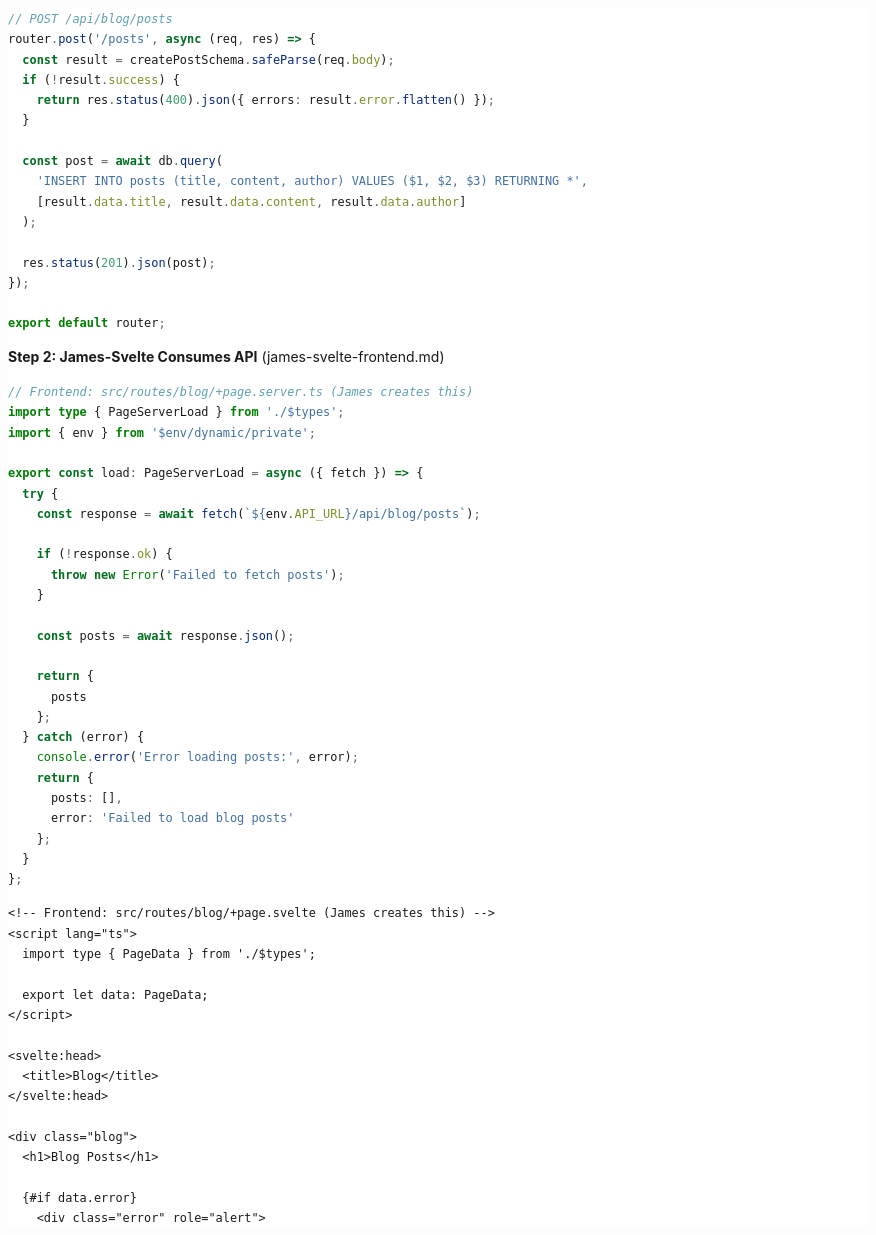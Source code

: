 ```typescript
// POST /api/blog/posts
router.post('/posts', async (req, res) => {
  const result = createPostSchema.safeParse(req.body);
  if (!result.success) {
    return res.status(400).json({ errors: result.error.flatten() });
  }

  const post = await db.query(
    'INSERT INTO posts (title, content, author) VALUES ($1, $2, $3) RETURNING *',
    [result.data.title, result.data.content, result.data.author]
  );

  res.status(201).json(post);
});

export default router;
```

**Step 2: James-Svelte Consumes API** (james-svelte-frontend.md)
```typescript
// Frontend: src/routes/blog/+page.server.ts (James creates this)
import type { PageServerLoad } from './$types';
import { env } from '$env/dynamic/private';

export const load: PageServerLoad = async ({ fetch }) => {
  try {
    const response = await fetch(`${env.API_URL}/api/blog/posts`);

    if (!response.ok) {
      throw new Error('Failed to fetch posts');
    }

    const posts = await response.json();

    return {
      posts
    };
  } catch (error) {
    console.error('Error loading posts:', error);
    return {
      posts: [],
      error: 'Failed to load blog posts'
    };
  }
};
```

```svelte
<!-- Frontend: src/routes/blog/+page.svelte (James creates this) -->
<script lang="ts">
  import type { PageData } from './$types';

  export let data: PageData;
</script>

<svelte:head>
  <title>Blog</title>
</svelte:head>

<div class="blog">
  <h1>Blog Posts</h1>

  {#if data.error}
    <div class="error" role="alert">
```